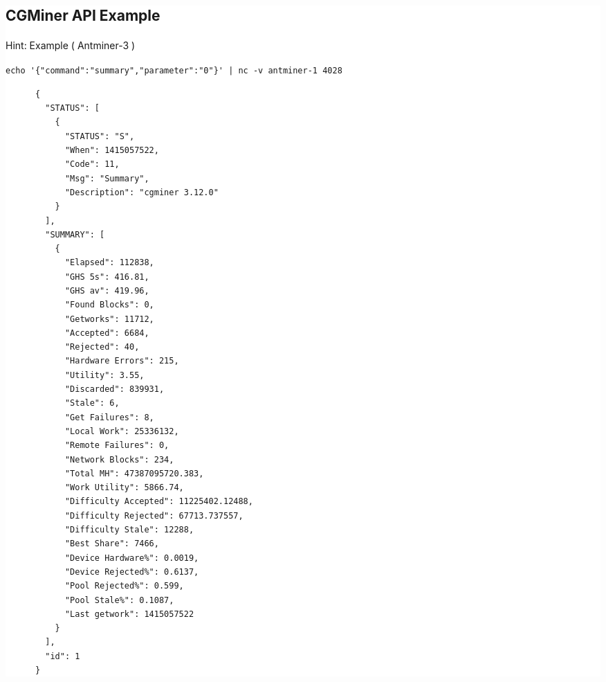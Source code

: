 



CGMiner API Example
------------------------
Hint:
Example ( Antminer-3 )


`echo '{"command":"summary","parameter":"0"}' | nc -v antminer-1 4028` 


          {
            "STATUS": [
              {
                "STATUS": "S",
                "When": 1415057522,
                "Code": 11,
                "Msg": "Summary",
                "Description": "cgminer 3.12.0"
              }
            ],
            "SUMMARY": [
              {
                "Elapsed": 112838,
                "GHS 5s": 416.81,
                "GHS av": 419.96,
                "Found Blocks": 0,
                "Getworks": 11712,
                "Accepted": 6684,
                "Rejected": 40,
                "Hardware Errors": 215,
                "Utility": 3.55,
                "Discarded": 839931,
                "Stale": 6,
                "Get Failures": 8,
                "Local Work": 25336132,
                "Remote Failures": 0,
                "Network Blocks": 234,
                "Total MH": 47387095720.383,
                "Work Utility": 5866.74,
                "Difficulty Accepted": 11225402.12488,
                "Difficulty Rejected": 67713.737557,
                "Difficulty Stale": 12288,
                "Best Share": 7466,
                "Device Hardware%": 0.0019,
                "Device Rejected%": 0.6137,
                "Pool Rejected%": 0.599,
                "Pool Stale%": 0.1087,
                "Last getwork": 1415057522
              }
            ],
            "id": 1
          }
